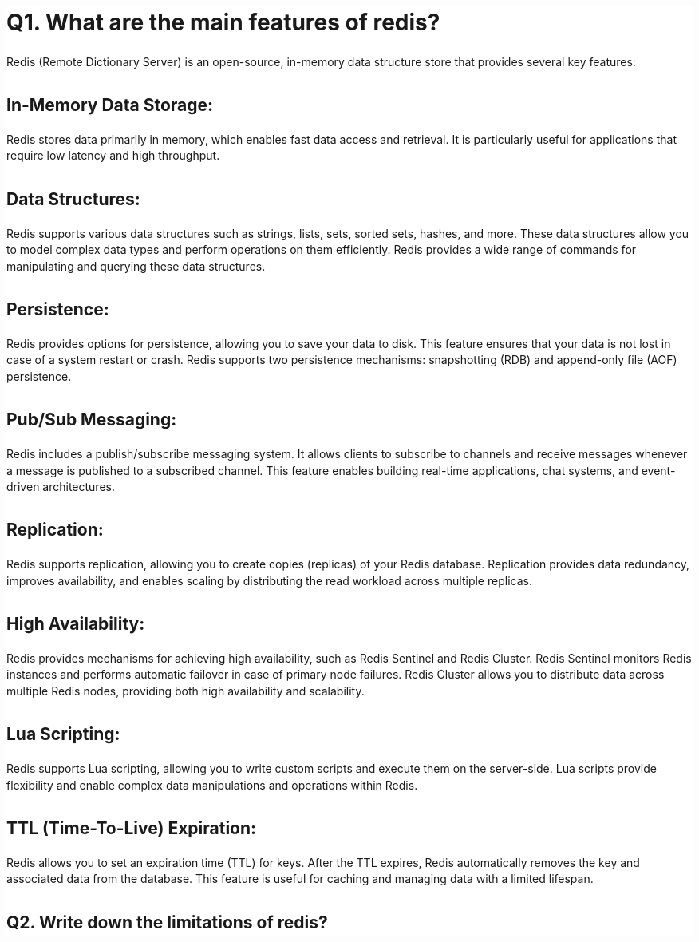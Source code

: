 # Q1. What are the main features of redis?
Redis (Remote Dictionary Server) is an open-source, in-memory data structure store that provides several key features:

## In-Memory Data Storage:
 Redis stores data primarily in memory, which enables fast data access and retrieval. It is particularly useful for applications that require low latency and high throughput.

## Data Structures:
 Redis supports various data structures such as strings, lists, sets, sorted sets, hashes, and more. These data structures allow you to model complex data types and perform operations on them efficiently. Redis provides a wide range of commands for manipulating and querying these data structures.

## Persistence:
 Redis provides options for persistence, allowing you to save your data to disk. This feature ensures that your data is not lost in case of a system restart or crash. Redis supports two persistence mechanisms: snapshotting (RDB) and append-only file (AOF) persistence.

## Pub/Sub Messaging:
 Redis includes a publish/subscribe messaging system. It allows clients to subscribe to channels and receive messages whenever a message is published to a subscribed channel. This feature enables building real-time applications, chat systems, and event-driven architectures.

## Replication:
 Redis supports replication, allowing you to create copies (replicas) of your Redis database. Replication provides data redundancy, improves availability, and enables scaling by distributing the read workload across multiple replicas.

## High Availability:
 Redis provides mechanisms for achieving high availability, such as Redis Sentinel and Redis Cluster. Redis Sentinel monitors Redis instances and performs automatic failover in case of primary node failures. Redis Cluster allows you to distribute data across multiple Redis nodes, providing both high availability and scalability.

## Lua Scripting:
 Redis supports Lua scripting, allowing you to write custom scripts and execute them on the server-side. Lua scripts provide flexibility and enable complex data manipulations and operations within Redis.

## TTL (Time-To-Live) Expiration:
 Redis allows you to set an expiration time (TTL) for keys. After the TTL expires, Redis automatically removes the key and associated data from the database. This feature is useful for caching and managing data with a limited lifespan.

## Q2. Write down the limitations of redis?
